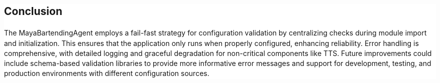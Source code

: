 ## Conclusion
The MayaBartendingAgent employs a fail-fast strategy for configuration validation by centralizing checks during module import and initialization. This ensures that the application only runs when properly configured, enhancing reliability. Error handling is comprehensive, with detailed logging and graceful degradation for non-critical components like TTS. Future improvements could include schema-based validation libraries to provide more informative error messages and support for development, testing, and production environments with different configuration sources.